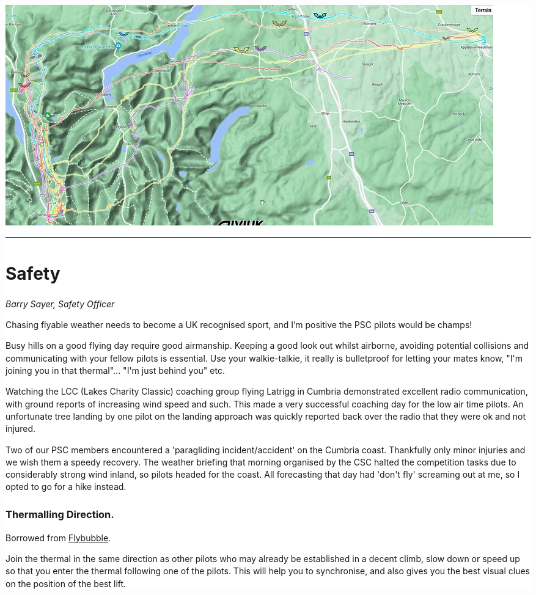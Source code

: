 [![](john10.jpg)](john10.jpg)

---

# Safety

*Barry Sayer, Safety Officer*

Chasing flyable weather needs to become a UK recognised sport, and I’m positive the PSC pilots would be champs! 

Busy hills on a good flying day require good airmanship. Keeping a good look out whilst airborne, avoiding potential collisions and communicating with your fellow pilots is essential. Use your walkie-talkie, it really is bulletproof for letting your mates know, "I'm joining you in that thermal"... "I'm just  behind you" etc.

Watching the LCC (Lakes Charity Classic) coaching group flying Latrigg in Cumbria demonstrated excellent radio communication, with ground reports of increasing wind speed and such. This made a very successful coaching day for the low air time pilots. An unfortunate tree landing by one pilot on the landing approach was quickly reported back over the radio that they were ok and not injured.

Two of our PSC members encountered a 'paragliding incident/accident' on the Cumbria coast. Thankfully only minor injuries and we wish them a speedy recovery. The weather briefing that morning organised by the CSC halted the competition tasks due to considerably strong wind inland, so pilots headed for the coast. All forecasting that day had 'don't fly' screaming out at me, so I opted to go for a hike instead.

### Thermalling Direction.

Borrowed from [Flybubble](https://flybubble.com/).

Join the thermal in the same direction as other pilots who may already be established in a decent climb, slow down or speed up so that you enter the thermal following one of the pilots. This will help you to synchronise, and also gives you the best visual clues on the position of the best lift.
